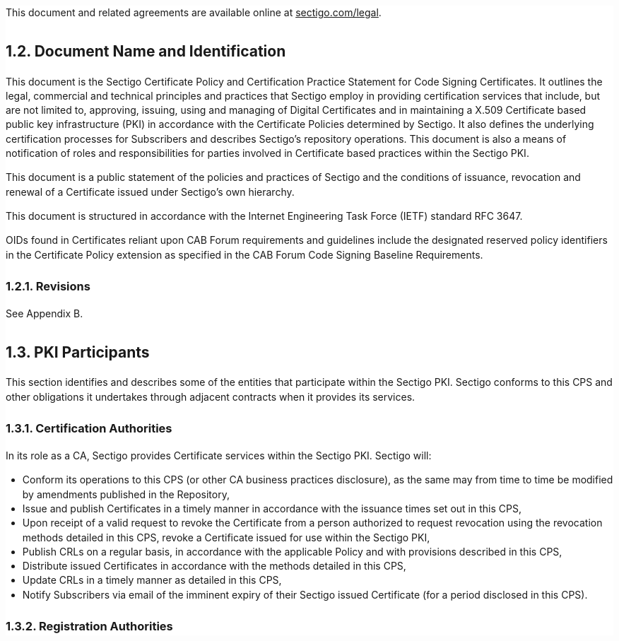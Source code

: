 This document and related agreements are available online at [sectigo.com/legal](http://sectigo.com/legal).

## 1.2. Document Name and Identification

This document is the Sectigo Certificate Policy and Certification Practice Statement for Code Signing Certificates. It outlines the legal, commercial and technical principles and practices that Sectigo employ in providing certification services that include, but are not limited to, approving, issuing, using and managing of Digital Certificates and in maintaining a X.509 Certificate based public key infrastructure (PKI) in accordance with the Certificate Policies determined by Sectigo. It also defines the underlying certification processes for Subscribers and describes Sectigo’s repository operations. This document is also a means of notification of roles and responsibilities for parties involved in Certificate based practices within the Sectigo PKI.

This document is a public statement of the policies and practices of Sectigo and the conditions of issuance, revocation and renewal of a Certificate issued under Sectigo’s own hierarchy.

This document is structured in accordance with the Internet Engineering Task Force (IETF) standard RFC 3647.

OIDs found in Certificates reliant upon CAB Forum requirements and guidelines include the designated reserved policy identifiers in the Certificate Policy extension as specified in the CAB Forum Code Signing Baseline Requirements.

### 1.2.1. Revisions

See Appendix B.

## 1.3. PKI Participants

This section identifies and describes some of the entities that participate within the Sectigo PKI. Sectigo conforms to this CPS and other obligations it undertakes through adjacent contracts when it provides its services.

### 1.3.1. Certification Authorities

In its role as a CA, Sectigo provides Certificate services within the Sectigo PKI. Sectigo will:

- Conform its operations to this CPS (or other CA business practices disclosure), as the same may from time to time be modified by amendments published in the Repository,
- Issue and publish Certificates in a timely manner in accordance with the issuance times set out in this CPS,
- Upon receipt of a valid request to revoke the Certificate from a person authorized to request revocation using the revocation methods detailed in this CPS, revoke a Certificate issued for use within the Sectigo PKI,
- Publish CRLs on a regular basis, in accordance with the applicable Policy and with provisions described in this CPS,
- Distribute issued Certificates in accordance with the methods detailed in this CPS,
- Update CRLs in a timely manner as detailed in this CPS,
- Notify Subscribers via email of the imminent expiry of their Sectigo issued Certificate (for a period disclosed in this CPS).

### 1.3.2. Registration Authorities
